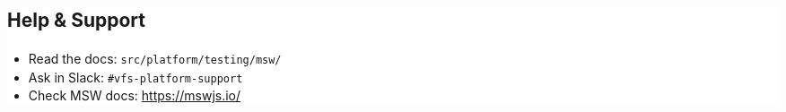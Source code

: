 ## Help & Support

- Read the docs: `src/platform/testing/msw/`
- Ask in Slack: `#vfs-platform-support`
- Check MSW docs: https://mswjs.io/
